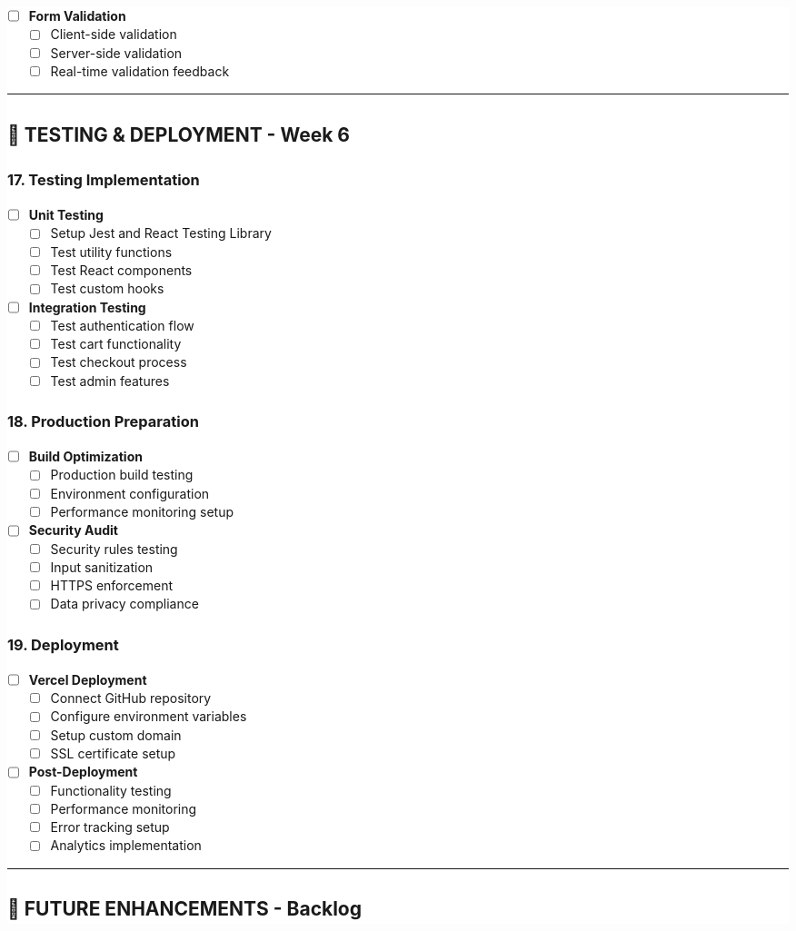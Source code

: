- [ ] **Form Validation**
  - [ ] Client-side validation
  - [ ] Server-side validation
  - [ ] Real-time validation feedback

---

## 🧪 **TESTING & DEPLOYMENT - Week 6**

### 17. Testing Implementation
- [ ] **Unit Testing**
  - [ ] Setup Jest and React Testing Library
  - [ ] Test utility functions
  - [ ] Test React components
  - [ ] Test custom hooks

- [ ] **Integration Testing**
  - [ ] Test authentication flow
  - [ ] Test cart functionality
  - [ ] Test checkout process
  - [ ] Test admin features

### 18. Production Preparation
- [ ] **Build Optimization**
  - [ ] Production build testing
  - [ ] Environment configuration
  - [ ] Performance monitoring setup

- [ ] **Security Audit**
  - [ ] Security rules testing
  - [ ] Input sanitization
  - [ ] HTTPS enforcement
  - [ ] Data privacy compliance

### 19. Deployment
- [ ] **Vercel Deployment**
  - [ ] Connect GitHub repository
  - [ ] Configure environment variables
  - [ ] Setup custom domain
  - [ ] SSL certificate setup

- [ ] **Post-Deployment**
  - [ ] Functionality testing
  - [ ] Performance monitoring
  - [ ] Error tracking setup
  - [ ] Analytics implementation

---

## 📱 **FUTURE ENHANCEMENTS - Backlog**
